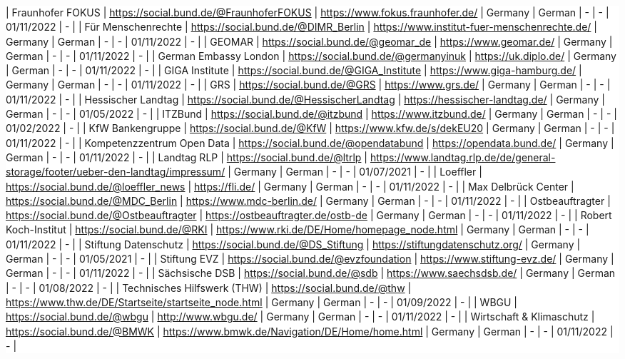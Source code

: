 | Fraunhofer FOKUS               | https://social.bund.de/@FraunhoferFOKUS       | https://www.fokus.fraunhofer.de/                                                        | Germany   | German     | -             | -             | 01/11/2022                       | -          |
| Für Menschenrechte             | https://social.bund.de/@DIMR_Berlin           | https://www.institut-fuer-menschenrechte.de/                                            | Germany   | German     | -             | -             | 01/11/2022                       | -          |
| GEOMAR                         | https://social.bund.de/@geomar_de             | https://www.geomar.de/                                                                  | Germany   | German     | -             | -             | 01/11/2022                       | -          |
| German Embassy London          | https://social.bund.de/@germanyinuk           | https://uk.diplo.de/                                                                    | Germany   | German     | -             | -             | 01/11/2022                       | -          |
| GIGA Institute                 | https://social.bund.de/@GIGA_Institute        | https://www.giga-hamburg.de/                                                            | Germany   | German     | -             | -             | 01/11/2022                       | -          |
| GRS                            | https://social.bund.de/@GRS                   | https://www.grs.de/                                                                     | Germany   | German     | -             | -             | 01/11/2022                       | -          |
| Hessischer Landtag             | https://social.bund.de/@HessischerLandtag     | https://hessischer-landtag.de/                                                          | Germany   | German     | -             | -             | 01/05/2022                       | -          |
| ITZBund                        | https://social.bund.de/@itzbund               | https://www.itzbund.de/                                                                 | Germany   | German     | -             | -             | 01/02/2022                       | -          |
| KfW Bankengruppe               | https://social.bund.de/@KfW                   | https://www.kfw.de/s/dekEU20                                                            | Germany   | German     | -             | -             | 01/11/2022                       | -          |
| Kompetenzzentrum Open Data     | https://social.bund.de/@opendatabund          | https://opendata.bund.de/                                                               | Germany   | German     | -             | -             | 01/11/2022                       | -          |
| Landtag RLP                    | https://social.bund.de/@ltrlp                 | https://www.landtag.rlp.de/de/general-storage/footer/ueber-den-landtag/impressum/       | Germany   | German     | -             | -             | 01/07/2021                       | -          |
| Loeffler                       | https://social.bund.de/@loeffler_news         | https://fli.de/                                                                         | Germany   | German     | -             | -             | 01/11/2022                       | -          |
| Max Delbrück Center            | https://social.bund.de/@MDC_Berlin            | https://www.mdc-berlin.de/                                                              | Germany   | German     | -             | -             | 01/11/2022                       | -          |
| Ostbeauftragter                | https://social.bund.de/@Ostbeauftragter       | https://ostbeauftragter.de/ostb-de                                                      | Germany   | German     | -             | -             | 01/11/2022                       | -          |
| Robert Koch-Institut           | https://social.bund.de/@RKI                   | https://www.rki.de/DE/Home/homepage_node.html                                           | Germany   | German     | -             | -             | 01/11/2022                       | -          |
| Stiftung Datenschutz           | https://social.bund.de/@DS_Stiftung           | https://stiftungdatenschutz.org/                                                        | Germany   | German     | -             | -             | 01/05/2021                       | -          |
| Stiftung EVZ                   | https://social.bund.de/@evzfoundation         | https://www.stiftung-evz.de/                                                            | Germany   | German     | -             | -             | 01/11/2022                       | -          |
| Sächsische DSB                 | https://social.bund.de/@sdb                   | https://www.saechsdsb.de/                                                               | Germany   | German     | -             | -             | 01/08/2022                       | -          |
| Technisches Hilfswerk (THW)    | https://social.bund.de/@thw                   | https://www.thw.de/DE/Startseite/startseite_node.html                                   | Germany   | German     | -             | -             | 01/09/2022                       | -          |
| WBGU                           | https://social.bund.de/@wbgu                  | http://www.wbgu.de/                                                                     | Germany   | German     | -             | -             | 01/11/2022                       | -          |
| Wirtschaft & Klimaschutz       | https://social.bund.de/@BMWK                  | https://www.bmwk.de/Navigation/DE/Home/home.html                                        | Germany   | German     | -             | -             | 01/11/2022                       | -          |